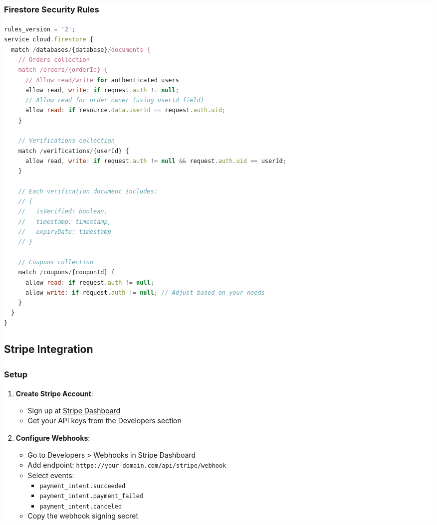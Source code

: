 ### Firestore Security Rules

```javascript
rules_version = '2';
service cloud.firestore {
  match /databases/{database}/documents {
    // Orders collection
    match /orders/{orderId} {
      // Allow read/write for authenticated users
      allow read, write: if request.auth != null;
      // Allow read for order owner (using userId field)
      allow read: if resource.data.userId == request.auth.uid;
    }
    
    // Verifications collection
    match /verifications/{userId} {
      allow read, write: if request.auth != null && request.auth.uid == userId;
    }

    // Each verification document includes:
    // {
    //   isVerified: boolean,
    //   timestamp: timestamp,
    //   expiryDate: timestamp
    // }
    
    // Coupons collection
    match /coupons/{couponId} {
      allow read: if request.auth != null;
      allow write: if request.auth != null; // Adjust based on your needs
    }
  }
}
```

## Stripe Integration

### Setup

1. **Create Stripe Account**:
   - Sign up at [Stripe Dashboard](https://dashboard.stripe.com/)
   - Get your API keys from the Developers section

2. **Configure Webhooks**:
   - Go to Developers > Webhooks in Stripe Dashboard
   - Add endpoint: `https://your-domain.com/api/stripe/webhook`
   - Select events:
     - `payment_intent.succeeded`
     - `payment_intent.payment_failed`
     - `payment_intent.canceled`
   - Copy the webhook signing secret
